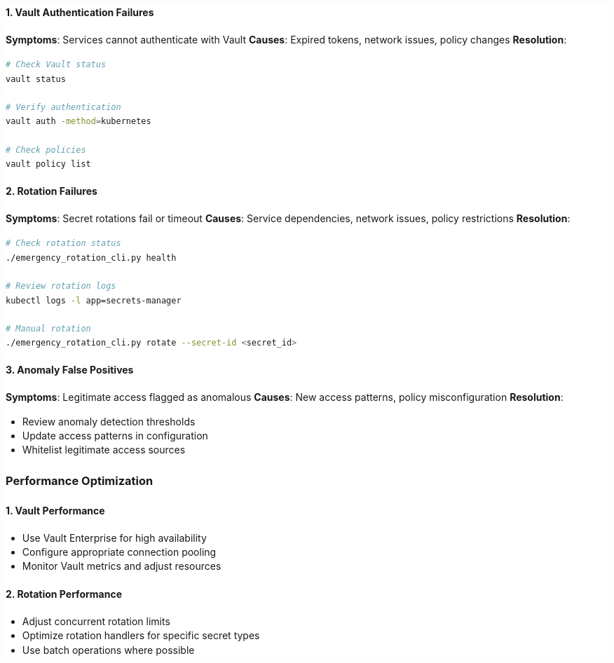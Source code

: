 #### 1. Vault Authentication Failures

**Symptoms**: Services cannot authenticate with Vault
**Causes**: Expired tokens, network issues, policy changes
**Resolution**:

```bash
# Check Vault status
vault status

# Verify authentication
vault auth -method=kubernetes

# Check policies
vault policy list
```

#### 2. Rotation Failures

**Symptoms**: Secret rotations fail or timeout
**Causes**: Service dependencies, network issues, policy restrictions
**Resolution**:

```bash
# Check rotation status
./emergency_rotation_cli.py health

# Review rotation logs
kubectl logs -l app=secrets-manager

# Manual rotation
./emergency_rotation_cli.py rotate --secret-id <secret_id>
```

#### 3. Anomaly False Positives

**Symptoms**: Legitimate access flagged as anomalous
**Causes**: New access patterns, policy misconfiguration
**Resolution**:

- Review anomaly detection thresholds
- Update access patterns in configuration
- Whitelist legitimate access sources

### Performance Optimization

#### 1. Vault Performance

- Use Vault Enterprise for high availability
- Configure appropriate connection pooling
- Monitor Vault metrics and adjust resources

#### 2. Rotation Performance

- Adjust concurrent rotation limits
- Optimize rotation handlers for specific secret types
- Use batch operations where possible
